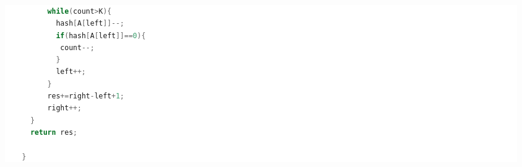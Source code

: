 ```java
          while(count>K){
            hash[A[left]]--;
            if(hash[A[left]]==0){
             count--;
            }
            left++;
          }
          res+=right-left+1;
          right++;
      }
      return res;

    }
```


